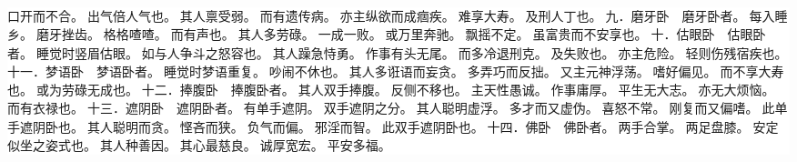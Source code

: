 口开而不合。
出气倍人气也。
其人禀受弱。
而有遗传病。
亦主纵欲而成痼疾。
难享大寿。
及刑人丁也。
九．磨牙卧　磨牙卧者。
每入睡乡。
磨牙挫齿。
格格喳喳。
而有声也。
其人多劳碌。
一成一败。
或万里奔驰。
飘摇不定。
虽富贵而不安享也。
十．估眼卧　估眼卧者。
睡觉时竖眉估眼。
如与人争斗之怒容也。
其人躁急恃勇。
作事有头无尾。
而多冷退刑克。
及失败也。
亦主危险。
轻则伤残宿疾也。
十一．梦语卧　梦语卧者。
睡觉时梦语重复。
吵闹不休也。
其人多诳语而妄贪。
多弄巧而反拙。
又主元神浮荡。
嗜好偏见。
而不享大寿也。
或为劳碌无成也。
十二．捧腹卧　捧腹卧者。
其人双手捧腹。
反侧不移也。
主天性愚诚。
作事庸厚。
平生无大志。
亦无大烦恼。
而有衣禄也。
十三．遮阴卧　遮阴卧者。
有单手遮阴。
双手遮阴之分。
其人聪明虚浮。
多才而又虚伪。
喜怒不常。
刚复而又偏嗜。
此单手遮阴卧也。
其人聪明而贪。
悭吝而狭。
负气而偏。
邪淫而智。
此双手遮阴卧也。
十四．佛卧　佛卧者。
两手合掌。
两足盘膝。
安定似坐之姿式也。
其人种善因。
其心最慈良。
诚厚宽宏。
平安多福。